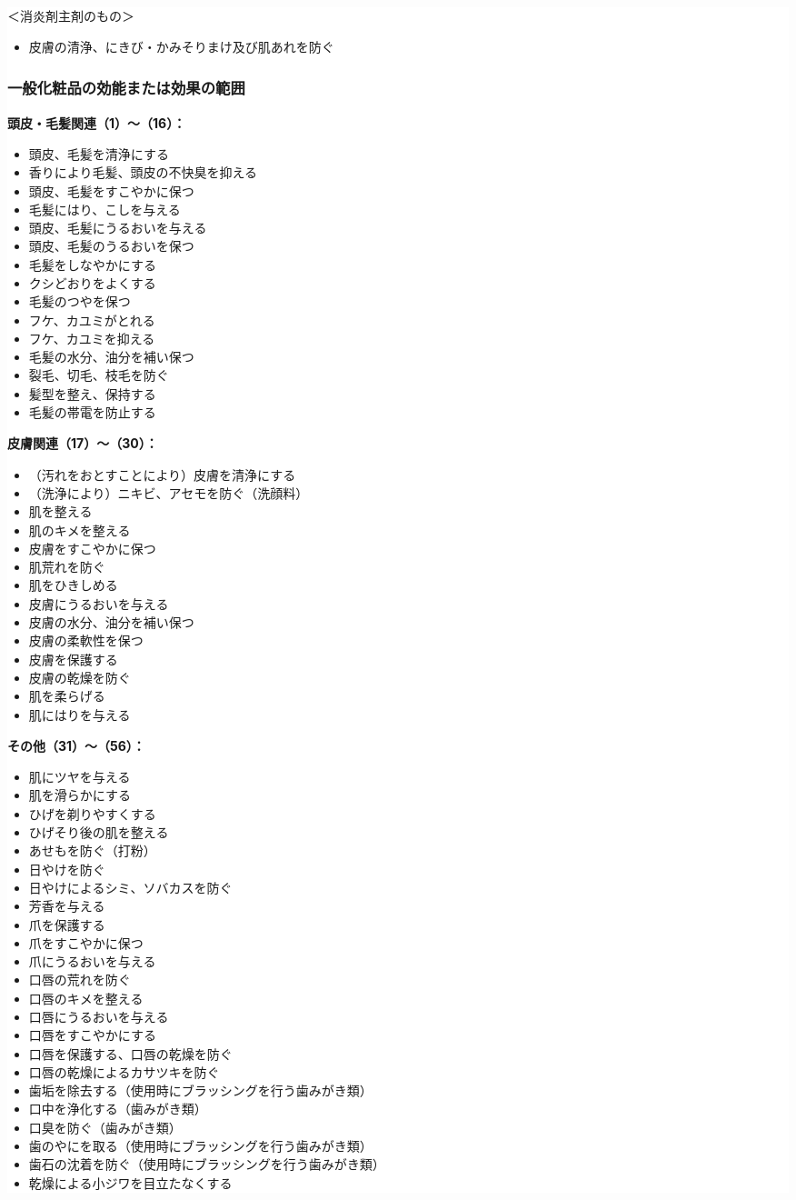 ＜消炎剤主剤のもの＞

- 皮膚の清浄、にきび・かみそりまけ及び肌あれを防ぐ

### 一般化粧品の効能または効果の範囲

**頭皮・毛髪関連（1）〜（16）：**

- 頭皮、毛髪を清浄にする
- 香りにより毛髪、頭皮の不快臭を抑える
- 頭皮、毛髪をすこやかに保つ
- 毛髪にはり、こしを与える
- 頭皮、毛髪にうるおいを与える
- 頭皮、毛髪のうるおいを保つ
- 毛髪をしなやかにする
- クシどおりをよくする
- 毛髪のつやを保つ
- フケ、カユミがとれる
- フケ、カユミを抑える
- 毛髪の水分、油分を補い保つ
- 裂毛、切毛、枝毛を防ぐ
- 髪型を整え、保持する
- 毛髪の帯電を防止する

**皮膚関連（17）〜（30）：**

- （汚れをおとすことにより）皮膚を清浄にする
- （洗浄により）ニキビ、アセモを防ぐ（洗顔料）
- 肌を整える
- 肌のキメを整える
- 皮膚をすこやかに保つ
- 肌荒れを防ぐ
- 肌をひきしめる
- 皮膚にうるおいを与える
- 皮膚の水分、油分を補い保つ
- 皮膚の柔軟性を保つ
- 皮膚を保護する
- 皮膚の乾燥を防ぐ
- 肌を柔らげる
- 肌にはりを与える

**その他（31）〜（56）：**

- 肌にツヤを与える
- 肌を滑らかにする
- ひげを剃りやすくする
- ひげそり後の肌を整える
- あせもを防ぐ（打粉）
- 日やけを防ぐ
- 日やけによるシミ、ソバカスを防ぐ
- 芳香を与える
- 爪を保護する
- 爪をすこやかに保つ
- 爪にうるおいを与える
- 口唇の荒れを防ぐ
- 口唇のキメを整える
- 口唇にうるおいを与える
- 口唇をすこやかにする
- 口唇を保護する、口唇の乾燥を防ぐ
- 口唇の乾燥によるカサツキを防ぐ
- 歯垢を除去する（使用時にブラッシングを行う歯みがき類）
- 口中を浄化する（歯みがき類）
- 口臭を防ぐ（歯みがき類）
- 歯のやにを取る（使用時にブラッシングを行う歯みがき類）
- 歯石の沈着を防ぐ（使用時にブラッシングを行う歯みがき類）
- 乾燥による小ジワを目立たなくする
